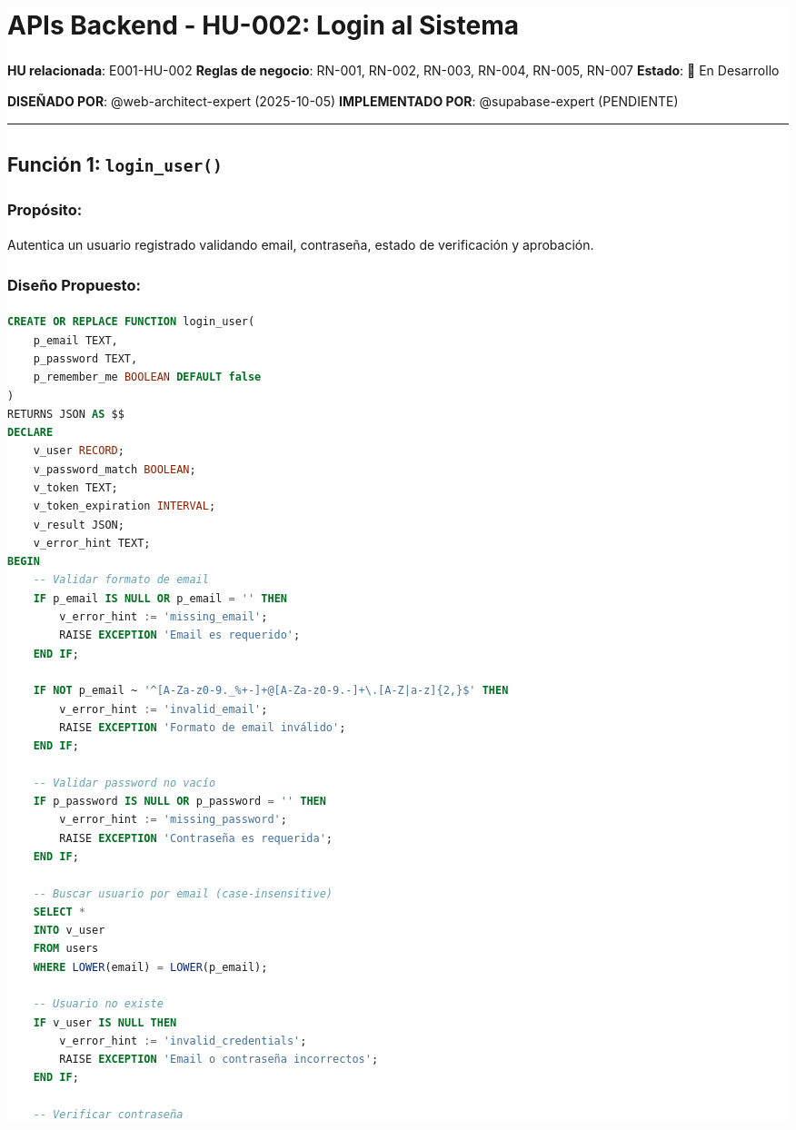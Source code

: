 # APIs Backend - HU-002: Login al Sistema

**HU relacionada**: E001-HU-002
**Reglas de negocio**: RN-001, RN-002, RN-003, RN-004, RN-005, RN-007
**Estado**: 🔵 En Desarrollo

**DISEÑADO POR**: @web-architect-expert (2025-10-05)
**IMPLEMENTADO POR**: @supabase-expert (PENDIENTE)

---

## Función 1: `login_user()`

### Propósito:
Autentica un usuario registrado validando email, contraseña, estado de verificación y aprobación.

### Diseño Propuesto:

```sql
CREATE OR REPLACE FUNCTION login_user(
    p_email TEXT,
    p_password TEXT,
    p_remember_me BOOLEAN DEFAULT false
)
RETURNS JSON AS $$
DECLARE
    v_user RECORD;
    v_password_match BOOLEAN;
    v_token TEXT;
    v_token_expiration INTERVAL;
    v_result JSON;
    v_error_hint TEXT;
BEGIN
    -- Validar formato de email
    IF p_email IS NULL OR p_email = '' THEN
        v_error_hint := 'missing_email';
        RAISE EXCEPTION 'Email es requerido';
    END IF;

    IF NOT p_email ~ '^[A-Za-z0-9._%+-]+@[A-Za-z0-9.-]+\.[A-Z|a-z]{2,}$' THEN
        v_error_hint := 'invalid_email';
        RAISE EXCEPTION 'Formato de email inválido';
    END IF;

    -- Validar password no vacío
    IF p_password IS NULL OR p_password = '' THEN
        v_error_hint := 'missing_password';
        RAISE EXCEPTION 'Contraseña es requerida';
    END IF;

    -- Buscar usuario por email (case-insensitive)
    SELECT *
    INTO v_user
    FROM users
    WHERE LOWER(email) = LOWER(p_email);

    -- Usuario no existe
    IF v_user IS NULL THEN
        v_error_hint := 'invalid_credentials';
        RAISE EXCEPTION 'Email o contraseña incorrectos';
    END IF;

    -- Verificar contraseña
```